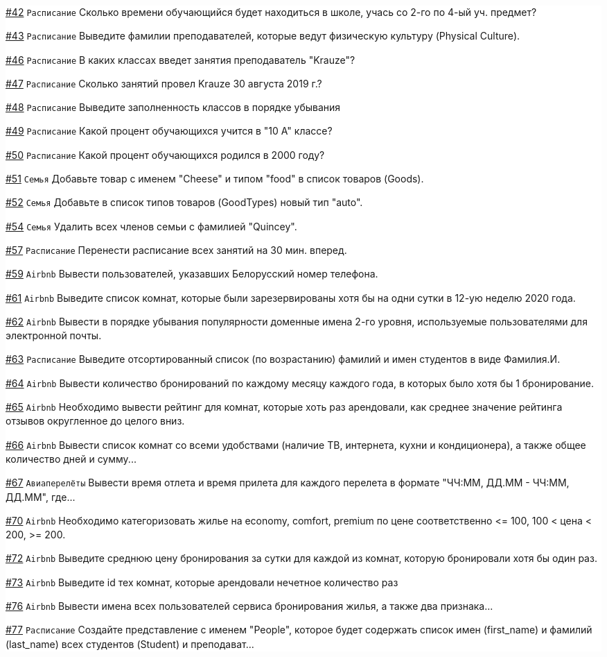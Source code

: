 [#42](tests/42/42.md) `Расписание` Сколько времени обучающийся будет находиться в школе, учась со 2-го по 4-ый уч. предмет?

[#43](tests/43/43.md) `Расписание` Выведите фамилии преподавателей, которые ведут физическую культуру (Physical Culture).

[#46](tests/46/46.md) `Расписание` В каких классах введет занятия преподаватель "Krauze"?

[#47](tests/47/47.md) `Расписание` Сколько занятий провел Krauze 30 августа 2019 г.?

[#48](tests/48/48.md) `Расписание` Выведите заполненность классов в порядке убывания

[#49](tests/49/49.md) `Расписание` Какой процент обучающихся учится в "10 A" классе?

[#50](tests/50/50.md) `Расписание` Какой процент обучающихся родился в 2000 году?

[#51](tests/51/51.md) `Семья` Добавьте товар с именем "Cheese" и типом "food" в список товаров (Goods).

[#52](tests/52/52.md) `Семья` Добавьте в список типов товаров (GoodTypes) новый тип "auto".

[#54](tests/54/54.md) `Семья` Удалить всех членов семьи с фамилией "Quincey".

[#57](tests/57/57.md) `Расписание` Перенести расписание всех занятий на 30 мин. вперед.

[#59](tests/59/59.md) `Airbnb` Вывести пользователей, указавших Белорусский номер телефона.

[#61](tests/61/61.md) `Airbnb` Выведите список комнат, которые были зарезервированы хотя бы на одни сутки в 12-ую неделю 2020 года.

[#62](tests/62/62.md) `Airbnb` Вывести в порядке убывания популярности доменные имена 2-го уровня, используемые пользователями для электронной почты.

[#63](tests/63/63.md) `Расписание` Выведите отсортированный список (по возрастанию) фамилий и имен студентов в виде Фамилия.И.

[#64](tests/64/64.md) `Airbnb` Вывести количество бронирований по каждому месяцу каждого года, в которых было хотя бы 1 бронирование.

[#65](tests/65/65.md) `Airbnb` Необходимо вывести рейтинг для комнат, которые хоть раз арендовали, как среднее значение рейтинга отзывов округленное до целого вниз.

[#66](tests/66/66.md) `Airbnb` Вывести список комнат со всеми удобствами (наличие ТВ, интернета, кухни и кондиционера), а также общее количество дней и сумму...

[#67](tests/67/67.md) `Авиаперелёты` Вывести время отлета и время прилета для каждого перелета в формате "ЧЧ:ММ, ДД.ММ - ЧЧ:ММ, ДД.ММ", где...

[#70](tests/70/70.md) `Airbnb` Необходимо категоризовать жилье на economy, comfort, premium по цене соответственно <= 100, 100 < цена < 200, >= 200.

[#72](tests/72/72.md) `Airbnb` Выведите среднюю цену бронирования за сутки для каждой из комнат, которую бронировали хотя бы один раз.

[#73](tests/73/73.md) `Airbnb` Выведите id тех комнат, которые арендовали нечетное количество раз

[#76](tests/76/76.md) `Airbnb` Вывести имена всех пользователей сервиса бронирования жилья, а также два признака...

[#77](tests/77/77.md) `Расписание` Создайте представление с именем "People", которое будет содержать список имен (first_name) и фамилий (last_name) всех студентов (Student) и преподават...
